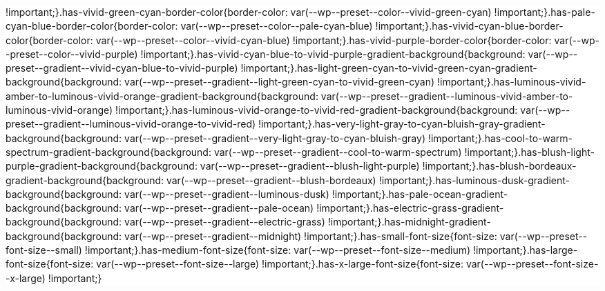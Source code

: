 !important;}.has-vivid-green-cyan-border-color{border-color: var(--wp--preset--color--vivid-green-cyan) !important;}.has-pale-cyan-blue-border-color{border-color: var(--wp--preset--color--pale-cyan-blue) !important;}.has-vivid-cyan-blue-border-color{border-color: var(--wp--preset--color--vivid-cyan-blue) !important;}.has-vivid-purple-border-color{border-color: var(--wp--preset--color--vivid-purple) !important;}.has-vivid-cyan-blue-to-vivid-purple-gradient-background{background: var(--wp--preset--gradient--vivid-cyan-blue-to-vivid-purple) !important;}.has-light-green-cyan-to-vivid-green-cyan-gradient-background{background: var(--wp--preset--gradient--light-green-cyan-to-vivid-green-cyan) !important;}.has-luminous-vivid-amber-to-luminous-vivid-orange-gradient-background{background: var(--wp--preset--gradient--luminous-vivid-amber-to-luminous-vivid-orange) !important;}.has-luminous-vivid-orange-to-vivid-red-gradient-background{background: var(--wp--preset--gradient--luminous-vivid-orange-to-vivid-red) !important;}.has-very-light-gray-to-cyan-bluish-gray-gradient-background{background: var(--wp--preset--gradient--very-light-gray-to-cyan-bluish-gray) !important;}.has-cool-to-warm-spectrum-gradient-background{background: var(--wp--preset--gradient--cool-to-warm-spectrum) !important;}.has-blush-light-purple-gradient-background{background: var(--wp--preset--gradient--blush-light-purple) !important;}.has-blush-bordeaux-gradient-background{background: var(--wp--preset--gradient--blush-bordeaux) !important;}.has-luminous-dusk-gradient-background{background: var(--wp--preset--gradient--luminous-dusk) !important;}.has-pale-ocean-gradient-background{background: var(--wp--preset--gradient--pale-ocean) !important;}.has-electric-grass-gradient-background{background: var(--wp--preset--gradient--electric-grass) !important;}.has-midnight-gradient-background{background: var(--wp--preset--gradient--midnight) !important;}.has-small-font-size{font-size: var(--wp--preset--font-size--small) !important;}.has-medium-font-size{font-size: var(--wp--preset--font-size--medium) !important;}.has-large-font-size{font-size: var(--wp--preset--font-size--large) !important;}.has-x-large-font-size{font-size: var(--wp--preset--font-size--x-large) !important;}
</style>
<link rel="stylesheet" id="wpcom-text-widget-styles-css" href="./The Man Cave_ Redefining masculinity - INKLINE_files/widget-text.css" type="text/css" media="all">
<link rel="stylesheet" id="contact-form-7-css" href="./The Man Cave_ Redefining masculinity - INKLINE_files/styles.css" type="text/css" media="all">
<link rel="stylesheet" id="dpsp-frontend-style-pro-css" href="./The Man Cave_ Redefining masculinity - INKLINE_files/style-frontend-pro.1.20.2.css" type="text/css" media="all">
<link rel="stylesheet" id="rt-fontawsome-css" href="./The Man Cave_ Redefining masculinity - INKLINE_files/font-awesome.min.css" type="text/css" media="all">
<link rel="stylesheet" id="rt-tpg-css" href="./The Man Cave_ Redefining masculinity - INKLINE_files/thepostgrid.min.css" type="text/css" media="all">
<link rel="stylesheet" id="mc4wp-form-themes-css" href="./The Man Cave_ Redefining masculinity - INKLINE_files/form-themes.css" type="text/css" media="all">
<link crossorigin="anonymous" rel="stylesheet" id="veni-google-fonts-css" href="./The Man Cave_ Redefining masculinity - INKLINE_files/css" type="text/css" media="all">
<link rel="stylesheet" id="veni-style-css" href="./The Man Cave_ Redefining masculinity - INKLINE_files/style(1).css" type="text/css" media="all">
<style id="veni-style-inline-css" type="text/css">
.tags-links { clip: rect(1px, 1px, 1px, 1px); height: 1px; position: absolute; overflow: hidden; width: 1px; }
</style>
<link rel="stylesheet" id="dashicons-css" href="./The Man Cave_ Redefining masculinity - INKLINE_files/dashicons.min.css" type="text/css" media="all">
<link rel="stylesheet" id="thickbox-css" href="./The Man Cave_ Redefining masculinity - INKLINE_files/thickbox.css" type="text/css" media="all">
<link rel="stylesheet" id="dflip-icons-style-css" href="./The Man Cave_ Redefining masculinity - INKLINE_files/themify-icons.min.css" type="text/css" media="all">
<link rel="stylesheet" id="dflip-style-css" href="./The Man Cave_ Redefining masculinity - INKLINE_files/dflip.min.css" type="text/css" media="all">
<style id="jetpack-global-styles-frontend-style-inline-css" type="text/css">
:root { --font-headings: unset; --font-base: unset; --font-headings-default: -apple-system,BlinkMacSystemFont,"Segoe UI",Roboto,Oxygen-Sans,Ubuntu,Cantarell,"Helvetica Neue",sans-serif; --font-base-default: -apple-system,BlinkMacSystemFont,"Segoe UI",Roboto,Oxygen-Sans,Ubuntu,Cantarell,"Helvetica Neue",sans-serif;}
</style>
<link rel="stylesheet" id="jetpack_css-css" href="./The Man Cave_ Redefining masculinity - INKLINE_files/jetpack.css" type="text/css" media="all">
<script type="text/javascript" src="./The Man Cave_ Redefining masculinity - INKLINE_files/jquery.min.js" id="jquery-core-js"></script>
<script type="text/javascript" src="./The Man Cave_ Redefining masculinity - INKLINE_files/jquery-migrate.min.js" id="jquery-migrate-js"></script>